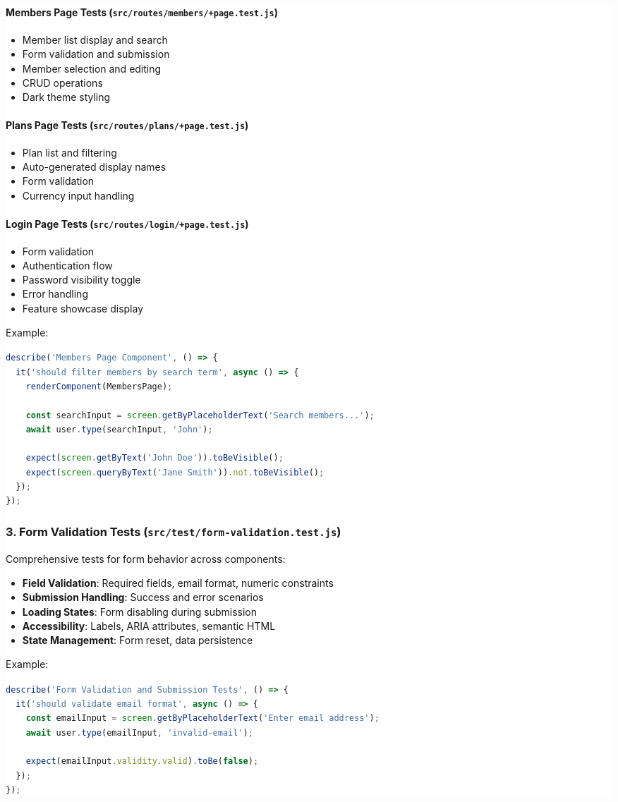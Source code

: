 #### Members Page Tests (`src/routes/members/+page.test.js`)
- Member list display and search
- Form validation and submission
- Member selection and editing
- CRUD operations
- Dark theme styling

#### Plans Page Tests (`src/routes/plans/+page.test.js`)
- Plan list and filtering
- Auto-generated display names
- Form validation
- Currency input handling

#### Login Page Tests (`src/routes/login/+page.test.js`)
- Form validation
- Authentication flow
- Password visibility toggle
- Error handling
- Feature showcase display

Example:
```javascript
describe('Members Page Component', () => {
  it('should filter members by search term', async () => {
    renderComponent(MembersPage);
    
    const searchInput = screen.getByPlaceholderText('Search members...');
    await user.type(searchInput, 'John');
    
    expect(screen.getByText('John Doe')).toBeVisible();
    expect(screen.queryByText('Jane Smith')).not.toBeVisible();
  });
});
```

### 3. Form Validation Tests (`src/test/form-validation.test.js`)

Comprehensive tests for form behavior across components:

- **Field Validation**: Required fields, email format, numeric constraints
- **Submission Handling**: Success and error scenarios
- **Loading States**: Form disabling during submission
- **Accessibility**: Labels, ARIA attributes, semantic HTML
- **State Management**: Form reset, data persistence

Example:
```javascript
describe('Form Validation and Submission Tests', () => {
  it('should validate email format', async () => {
    const emailInput = screen.getByPlaceholderText('Enter email address');
    await user.type(emailInput, 'invalid-email');
    
    expect(emailInput.validity.valid).toBe(false);
  });
});
```
